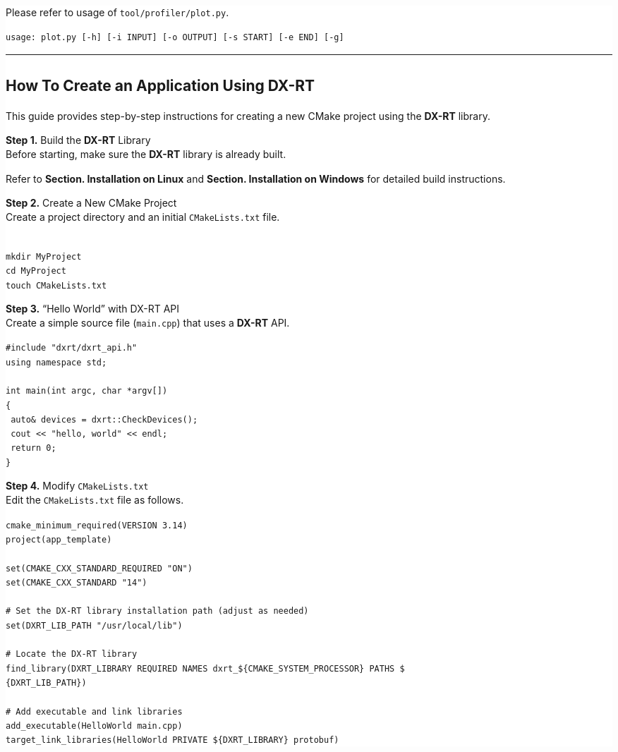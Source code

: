 Please refer to usage of `tool/profiler/plot.py`.  

```
usage: plot.py [-h] [-i INPUT] [-o OUTPUT] [-s START] [-e END] [-g]
```

---

## How To Create an Application Using DX-RT
  
This guide provides step-by-step instructions for creating a new CMake project using the **DX-RT** library.

**Step 1.** Build the **DX-RT** Library   
Before starting, make sure the **DX-RT** library is already built.  

Refer to **Section. Installation on Linux** and **Section. Installation on Windows** for detailed build instructions. 

**Step 2.** Create a New CMake Project   
Create a project directory and an initial `CMakeLists.txt` file.  

```

mkdir MyProject
cd MyProject
touch CMakeLists.txt
```

**Step 3.** “Hello World” with DX-RT API  
Create a simple source file (`main.cpp`) that uses a **DX-RT** API.  

```
#include "dxrt/dxrt_api.h"
using namespace std;

int main(int argc, char *argv[])
{
 auto& devices = dxrt::CheckDevices();
 cout << "hello, world" << endl;
 return 0;
}
```

**Step 4.** Modify `CMakeLists.txt`  
Edit the `CMakeLists.txt` file as follows.  

```
cmake_minimum_required(VERSION 3.14)
project(app_template)

set(CMAKE_CXX_STANDARD_REQUIRED "ON")
set(CMAKE_CXX_STANDARD "14")

# Set the DX-RT library installation path (adjust as needed)
set(DXRT_LIB_PATH "/usr/local/lib") 

# Locate the DX-RT library
find_library(DXRT_LIBRARY REQUIRED NAMES dxrt_${CMAKE_SYSTEM_PROCESSOR} PATHS $
{DXRT_LIB_PATH})

# Add executable and link libraries
add_executable(HelloWorld main.cpp)
target_link_libraries(HelloWorld PRIVATE ${DXRT_LIBRARY} protobuf)
```
